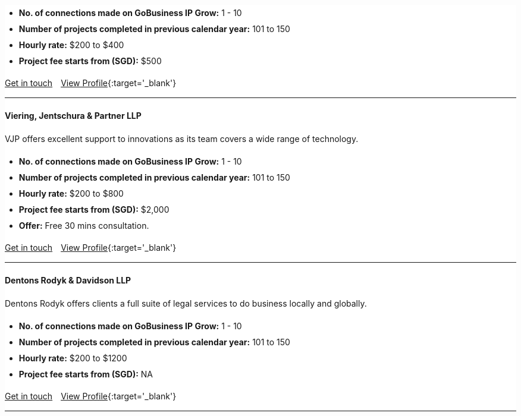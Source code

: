 <ul>
<li style='line-height: 27px; margin: 0px 0px !important'><b>No. of connections made on GoBusiness IP Grow:</b> 1 - 10</li>
<li style='line-height: 27px; margin: 0px 0px !important'><b>Number of projects completed in previous calendar year:</b> 101 to 150</li>
<li style='line-height: 27px; margin: 0px 0px !important'><b>Hourly rate:</b> $200 to $400</li>
<li style='line-height: 27px; margin: 0px 0px !important'><b>Project fee starts from (SGD):</b> $500</li>
</ul>

<a class='btn' href='https://form.gov.sg/642b7980d88e0800129ad394' target='_blank' rel='noopener'>Get in touch</a>&emsp;[View Profile](/intellectual-property/ip-grow/dave-co-llp/){:target='_blank'}

---

#### Viering, Jentschura & Partner LLP

VJP offers excellent support to innovations as its team covers a wide range of technology.

<ul>
<li style='line-height: 27px; margin: 0px 0px !important'><b>No. of connections made on GoBusiness IP Grow:</b> 1 - 10</li>
<li style='line-height: 27px; margin: 0px 0px !important'><b>Number of projects completed in previous calendar year:</b> 101 to 150</li>
<li style='line-height: 27px; margin: 0px 0px !important'><b>Hourly rate:</b> $200 to $800</li>
<li style='line-height: 27px; margin: 0px 0px !important'><b>Project fee starts from (SGD):</b> $2,000</li>
<li style='line-height: 27px; margin: 0px 0px !important'><b>Offer:</b> Free 30 mins consultation.</li>
</ul>

<a class='btn' href='https://form.gov.sg/643f4dbebce917001147346b' target='_blank' rel='noopener'>Get in touch</a>&emsp;[View Profile](/intellectual-property/ip-grow/viering--jentschura-partner-llp/){:target='_blank'}

---

#### Dentons Rodyk & Davidson LLP

Dentons Rodyk offers clients a full suite of legal services to do business locally and globally.

<ul>
<li style='line-height: 27px; margin: 0px 0px !important'><b>No. of connections made on GoBusiness IP Grow:</b> 1 - 10</li>
<li style='line-height: 27px; margin: 0px 0px !important'><b>Number of projects completed in previous calendar year:</b> 101 to 150</li>
<li style='line-height: 27px; margin: 0px 0px !important'><b>Hourly rate:</b> $200 to $1200</li>
<li style='line-height: 27px; margin: 0px 0px !important'><b>Project fee starts from (SGD):</b> NA</li>
</ul>

<a class='btn' href='https://form.gov.sg/643f4f02f643c40012dae38b' target='_blank' rel='noopener'>Get in touch</a>&emsp;[View Profile](/intellectual-property/ip-grow/dentons-rodyk-davidson-llp/){:target='_blank'}

---